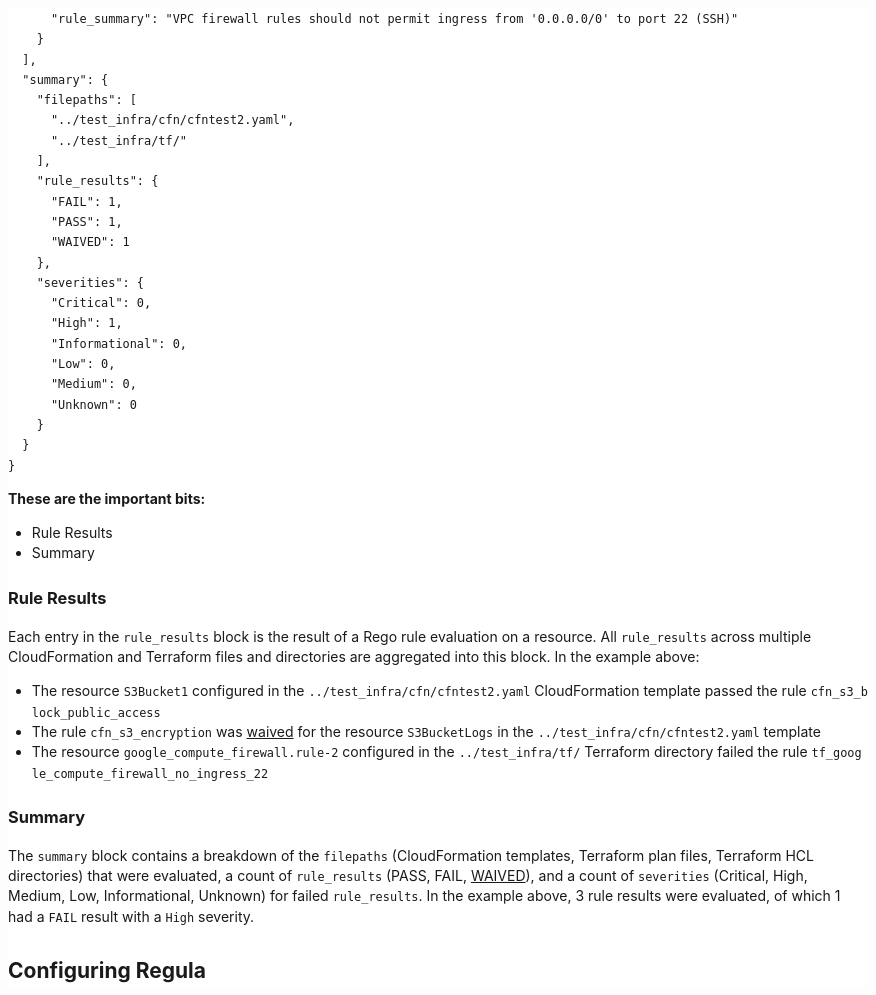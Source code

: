 ```
      "rule_summary": "VPC firewall rules should not permit ingress from '0.0.0.0/0' to port 22 (SSH)"
    }
  ],
  "summary": {
    "filepaths": [
      "../test_infra/cfn/cfntest2.yaml",
      "../test_infra/tf/"
    ],
    "rule_results": {
      "FAIL": 1,
      "PASS": 1,
      "WAIVED": 1
    },
    "severities": {
      "Critical": 0,
      "High": 1,
      "Informational": 0,
      "Low": 0,
      "Medium": 0,
      "Unknown": 0
    }
  }
}
```

**These are the important bits:**

- Rule Results
- Summary

### Rule Results

Each entry in the `rule_results` block is the result of a Rego rule evaluation on a resource. All `rule_results` across multiple CloudFormation and Terraform files and directories are aggregated into this block. In the example above:

- The resource `S3Bucket1` configured in the `../test_infra/cfn/cfntest2.yaml` CloudFormation template passed the rule `cfn_s3_block_public_access`
- The rule `cfn_s3_encryption` was [waived](#waiving-rule-results) for the resource `S3BucketLogs` in the `../test_infra/cfn/cfntest2.yaml` template
- The resource `google_compute_firewall.rule-2` configured in the `../test_infra/tf/` Terraform directory failed the rule `tf_google_compute_firewall_no_ingress_22`

### Summary

The `summary` block contains a breakdown of the `filepaths` (CloudFormation templates, Terraform plan files, Terraform HCL directories) that were evaluated, a count of `rule_results` (PASS, FAIL, [WAIVED](#waiving-rule-results)), and a count of `severities` (Critical, High, Medium, Low, Informational, Unknown) for failed `rule_results`. In the example above, 3 rule results were evaluated, of which 1 had a `FAIL` result with a `High` severity.

## Configuring Regula
